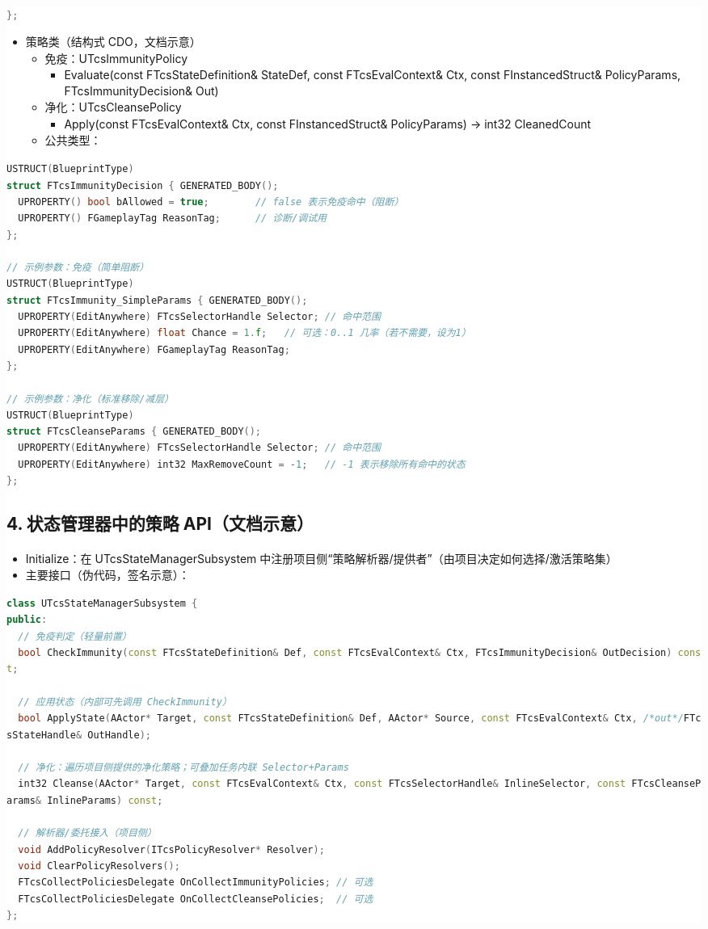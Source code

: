 ```cpp
};
```

- 策略类（结构式 CDO，文档示意）
  - 免疫：UTcsImmunityPolicy
    - Evaluate(const FTcsStateDefinition& StateDef, const FTcsEvalContext& Ctx, const FInstancedStruct& PolicyParams, FTcsImmunityDecision& Out)
  - 净化：UTcsCleansePolicy
    - Apply(const FTcsEvalContext& Ctx, const FInstancedStruct& PolicyParams) → int32 CleanedCount
  - 公共类型：

```cpp
USTRUCT(BlueprintType)
struct FTcsImmunityDecision { GENERATED_BODY();
  UPROPERTY() bool bAllowed = true;        // false 表示免疫命中（阻断）
  UPROPERTY() FGameplayTag ReasonTag;      // 诊断/调试用
};

// 示例参数：免疫（简单阻断）
USTRUCT(BlueprintType)
struct FTcsImmunity_SimpleParams { GENERATED_BODY();
  UPROPERTY(EditAnywhere) FTcsSelectorHandle Selector; // 命中范围
  UPROPERTY(EditAnywhere) float Chance = 1.f;   // 可选：0..1 几率（若不需要，设为1）
  UPROPERTY(EditAnywhere) FGameplayTag ReasonTag;
};

// 示例参数：净化（标准移除/减层）
USTRUCT(BlueprintType)
struct FTcsCleanseParams { GENERATED_BODY();
  UPROPERTY(EditAnywhere) FTcsSelectorHandle Selector; // 命中范围
  UPROPERTY(EditAnywhere) int32 MaxRemoveCount = -1;   // -1 表示移除所有命中的状态
};
```

## 4. 状态管理器中的策略 API（文档示意）
- Initialize：在 UTcsStateManagerSubsystem 中注册项目侧“策略解析器/提供者”（由项目决定如何选择/激活策略集）
- 主要接口（伪代码，签名示意）：

```cpp
class UTcsStateManagerSubsystem {
public:
  // 免疫判定（轻量前置）
  bool CheckImmunity(const FTcsStateDefinition& Def, const FTcsEvalContext& Ctx, FTcsImmunityDecision& OutDecision) const;

  // 应用状态（内部可先调用 CheckImmunity）
  bool ApplyState(AActor* Target, const FTcsStateDefinition& Def, AActor* Source, const FTcsEvalContext& Ctx, /*out*/FTcsStateHandle& OutHandle);

  // 净化：遍历项目侧提供的净化策略；可叠加任务内联 Selector+Params
  int32 Cleanse(AActor* Target, const FTcsEvalContext& Ctx, const FTcsSelectorHandle& InlineSelector, const FTcsCleanseParams& InlineParams) const;

  // 解析器/委托接入（项目侧）
  void AddPolicyResolver(ITcsPolicyResolver* Resolver);
  void ClearPolicyResolvers();
  FTcsCollectPoliciesDelegate OnCollectImmunityPolicies; // 可选
  FTcsCollectPoliciesDelegate OnCollectCleansePolicies;  // 可选
};
```
